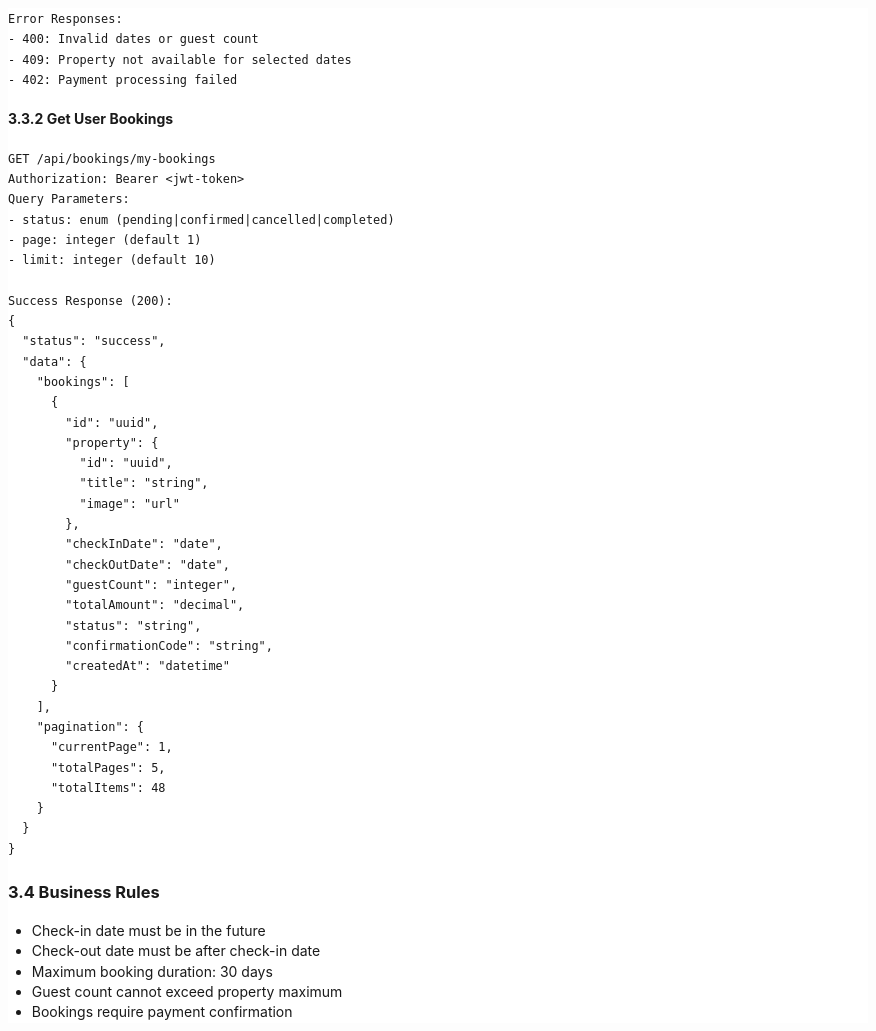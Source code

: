 ```
Error Responses:
- 400: Invalid dates or guest count
- 409: Property not available for selected dates
- 402: Payment processing failed
```

#### 3.3.2 Get User Bookings
```
GET /api/bookings/my-bookings
Authorization: Bearer <jwt-token>
Query Parameters:
- status: enum (pending|confirmed|cancelled|completed)
- page: integer (default 1)
- limit: integer (default 10)

Success Response (200):
{
  "status": "success",
  "data": {
    "bookings": [
      {
        "id": "uuid",
        "property": {
          "id": "uuid",
          "title": "string",
          "image": "url"
        },
        "checkInDate": "date",
        "checkOutDate": "date",
        "guestCount": "integer",
        "totalAmount": "decimal",
        "status": "string",
        "confirmationCode": "string",
        "createdAt": "datetime"
      }
    ],
    "pagination": {
      "currentPage": 1,
      "totalPages": 5,
      "totalItems": 48
    }
  }
}
```

### 3.4 Business Rules
- Check-in date must be in the future
- Check-out date must be after check-in date
- Maximum booking duration: 30 days
- Guest count cannot exceed property maximum
- Bookings require payment confirmation
